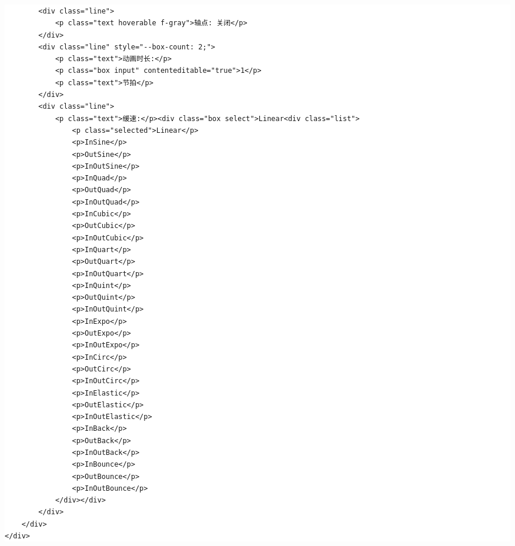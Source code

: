 			<div class="line">
				<p class="text hoverable f-gray">轴点: 关闭</p>
			</div>
			<div class="line" style="--box-count: 2;">
				<p class="text">动画时长:</p>
				<p class="box input" contenteditable="true">1</p>
				<p class="text">节拍</p>
			</div>
			<div class="line">
				<p class="text">缓速:</p><div class="box select">Linear<div class="list">
					<p class="selected">Linear</p>
					<p>InSine</p>
					<p>OutSine</p>
					<p>InOutSine</p>
					<p>InQuad</p>
					<p>OutQuad</p>
					<p>InOutQuad</p>
					<p>InCubic</p>
					<p>OutCubic</p>
					<p>InOutCubic</p>
					<p>InQuart</p>
					<p>OutQuart</p>
					<p>InOutQuart</p>
					<p>InQuint</p>
					<p>OutQuint</p>
					<p>InOutQuint</p>
					<p>InExpo</p>
					<p>OutExpo</p>
					<p>InOutExpo</p>
					<p>InCirc</p>
					<p>OutCirc</p>
					<p>InOutCirc</p>
					<p>InElastic</p>
					<p>OutElastic</p>
					<p>InOutElastic</p>
					<p>InBack</p>
					<p>OutBack</p>
					<p>InOutBack</p>
					<p>InBounce</p>
					<p>OutBounce</p>
					<p>InOutBounce</p>
				</div></div>
			</div>
		</div>
	</div>
</div>
